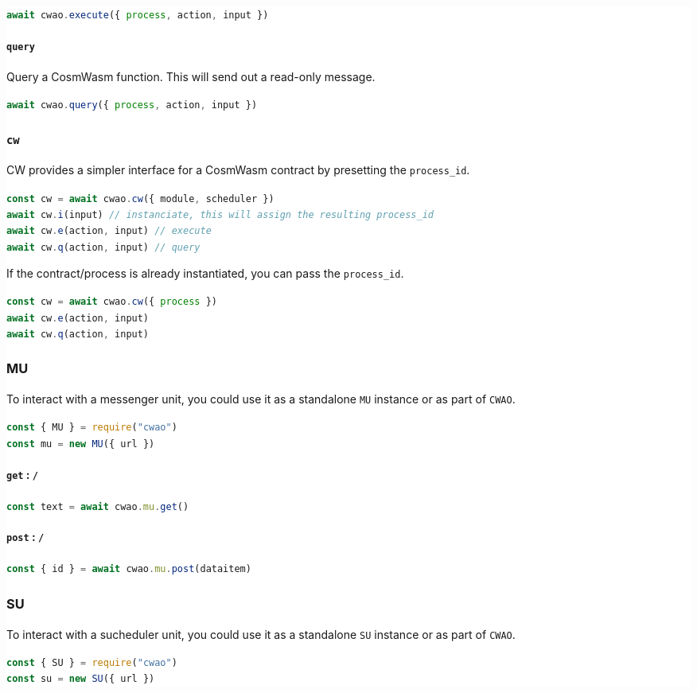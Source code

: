 ```javascript
await cwao.execute({ process, action, input })
```

#### `query`

Query a CosmWasm function. This will send out a read-only message.

```javascript
await cwao.query({ process, action, input })
```

### `cw`

CW provides a simpler interface for a CosmWasm contract by presetting the `process_id`.

```javascript
const cw = await cwao.cw({ module, scheduler })
await cw.i(input) // instanciate, this will assign the resulting process_id
await cw.e(action, input) // execute
await cw.q(action, input) // query
```
If the contract/process is already instantiated, you can pass the `process_id`.

```javascript
const cw = await cwao.cw({ process })
await cw.e(action, input)
await cw.q(action, input)
```

### MU

To interact with a messenger unit, you could use it as a standalone `MU` instance or as part of `CWAO`.

```javascript
const { MU } = require("cwao")
const mu = new MU({ url })
```
#### `get` : `/` 

```javascript
const text = await cwao.mu.get()
```

#### `post` : `/`

```javascript
const { id } = await cwao.mu.post(dataitem)
```

### SU

To interact with a sucheduler unit, you could use it as a standalone `SU` instance or as part of `CWAO`.

```javascript
const { SU } = require("cwao")
const su = new SU({ url })
```
